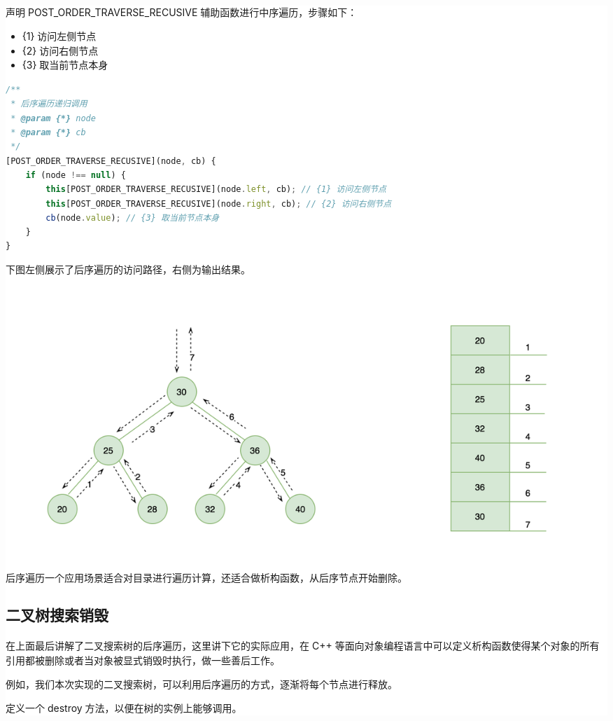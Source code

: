 声明 POST_ORDER_TRAVERSE_RECUSIVE 辅助函数进行中序遍历，步骤如下：

* {1} 访问左侧节点
* {2} 访问右侧节点
* {3} 取当前节点本身

```js
/**
 * 后序遍历递归调用
 * @param {*} node 
 * @param {*} cb 
 */
[POST_ORDER_TRAVERSE_RECUSIVE](node, cb) {
    if (node !== null) {
        this[POST_ORDER_TRAVERSE_RECUSIVE](node.left, cb); // {1} 访问左侧节点
        this[POST_ORDER_TRAVERSE_RECUSIVE](node.right, cb); // {2} 访问右侧节点
        cb(node.value); // {3} 取当前节点本身
    }
}
```

下图左侧展示了后序遍历的访问路径，右侧为输出结果。

![](img/bst_post_order_traverse.png)

后序遍历一个应用场景适合对目录进行遍历计算，还适合做析构函数，从后序节点开始删除。

## 二叉树搜索销毁

在上面最后讲解了二叉搜索树的后序遍历，这里讲下它的实际应用，在 C++ 等面向对象编程语言中可以定义析构函数使得某个对象的所有引用都被删除或者当对象被显式销毁时执行，做一些善后工作。

例如，我们本次实现的二叉搜索树，可以利用后序遍历的方式，逐渐将每个节点进行释放。

定义一个 destroy 方法，以便在树的实例上能够调用。
